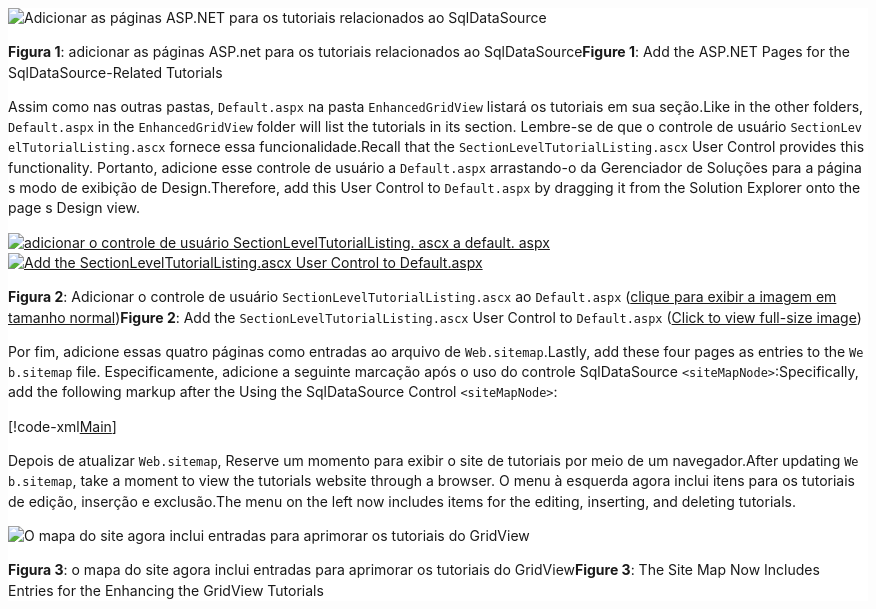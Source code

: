![Adicionar as páginas ASP.NET para os tutoriais relacionados ao SqlDataSource](adding-a-gridview-column-of-radio-buttons-vb/_static/image1.gif)

<span data-ttu-id="f41b4-130">**Figura 1**: adicionar as páginas ASP.net para os tutoriais relacionados ao SqlDataSource</span><span class="sxs-lookup"><span data-stu-id="f41b4-130">**Figure 1**: Add the ASP.NET Pages for the SqlDataSource-Related Tutorials</span></span>

<span data-ttu-id="f41b4-131">Assim como nas outras pastas, `Default.aspx` na pasta `EnhancedGridView` listará os tutoriais em sua seção.</span><span class="sxs-lookup"><span data-stu-id="f41b4-131">Like in the other folders, `Default.aspx` in the `EnhancedGridView` folder will list the tutorials in its section.</span></span> <span data-ttu-id="f41b4-132">Lembre-se de que o controle de usuário `SectionLevelTutorialListing.ascx` fornece essa funcionalidade.</span><span class="sxs-lookup"><span data-stu-id="f41b4-132">Recall that the `SectionLevelTutorialListing.ascx` User Control provides this functionality.</span></span> <span data-ttu-id="f41b4-133">Portanto, adicione esse controle de usuário a `Default.aspx` arrastando-o da Gerenciador de Soluções para a página s modo de exibição de Design.</span><span class="sxs-lookup"><span data-stu-id="f41b4-133">Therefore, add this User Control to `Default.aspx` by dragging it from the Solution Explorer onto the page s Design view.</span></span>

<span data-ttu-id="f41b4-134">[![adicionar o controle de usuário SectionLevelTutorialListing. ascx a default. aspx](adding-a-gridview-column-of-radio-buttons-vb/_static/image2.gif)](adding-a-gridview-column-of-radio-buttons-vb/_static/image1.png)</span><span class="sxs-lookup"><span data-stu-id="f41b4-134">[![Add the SectionLevelTutorialListing.ascx User Control to Default.aspx](adding-a-gridview-column-of-radio-buttons-vb/_static/image2.gif)](adding-a-gridview-column-of-radio-buttons-vb/_static/image1.png)</span></span>

<span data-ttu-id="f41b4-135">**Figura 2**: Adicionar o controle de usuário `SectionLevelTutorialListing.ascx` ao `Default.aspx` ([clique para exibir a imagem em tamanho normal](adding-a-gridview-column-of-radio-buttons-vb/_static/image2.png))</span><span class="sxs-lookup"><span data-stu-id="f41b4-135">**Figure 2**: Add the `SectionLevelTutorialListing.ascx` User Control to `Default.aspx` ([Click to view full-size image](adding-a-gridview-column-of-radio-buttons-vb/_static/image2.png))</span></span>

<span data-ttu-id="f41b4-136">Por fim, adicione essas quatro páginas como entradas ao arquivo de `Web.sitemap`.</span><span class="sxs-lookup"><span data-stu-id="f41b4-136">Lastly, add these four pages as entries to the `Web.sitemap` file.</span></span> <span data-ttu-id="f41b4-137">Especificamente, adicione a seguinte marcação após o uso do controle SqlDataSource `<siteMapNode>`:</span><span class="sxs-lookup"><span data-stu-id="f41b4-137">Specifically, add the following markup after the Using the SqlDataSource Control `<siteMapNode>`:</span></span>

[!code-xml[Main](adding-a-gridview-column-of-radio-buttons-vb/samples/sample1.xml)]

<span data-ttu-id="f41b4-138">Depois de atualizar `Web.sitemap`, Reserve um momento para exibir o site de tutoriais por meio de um navegador.</span><span class="sxs-lookup"><span data-stu-id="f41b4-138">After updating `Web.sitemap`, take a moment to view the tutorials website through a browser.</span></span> <span data-ttu-id="f41b4-139">O menu à esquerda agora inclui itens para os tutoriais de edição, inserção e exclusão.</span><span class="sxs-lookup"><span data-stu-id="f41b4-139">The menu on the left now includes items for the editing, inserting, and deleting tutorials.</span></span>

![O mapa do site agora inclui entradas para aprimorar os tutoriais do GridView](adding-a-gridview-column-of-radio-buttons-vb/_static/image3.gif)

<span data-ttu-id="f41b4-141">**Figura 3**: o mapa do site agora inclui entradas para aprimorar os tutoriais do GridView</span><span class="sxs-lookup"><span data-stu-id="f41b4-141">**Figure 3**: The Site Map Now Includes Entries for the Enhancing the GridView Tutorials</span></span>

